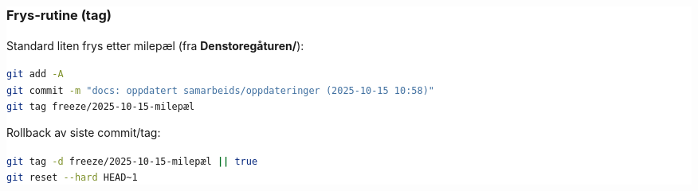 ### Frys‑rutine (tag)
Standard liten frys etter milepæl (fra **Denstoregåturen/**):
```bash
git add -A
git commit -m "docs: oppdatert samarbeids/oppdateringer (2025-10-15 10:58)"
git tag freeze/2025-10-15-milepæl
```
Rollback av siste commit/tag:
```bash
git tag -d freeze/2025-10-15-milepæl || true
git reset --hard HEAD~1
```
